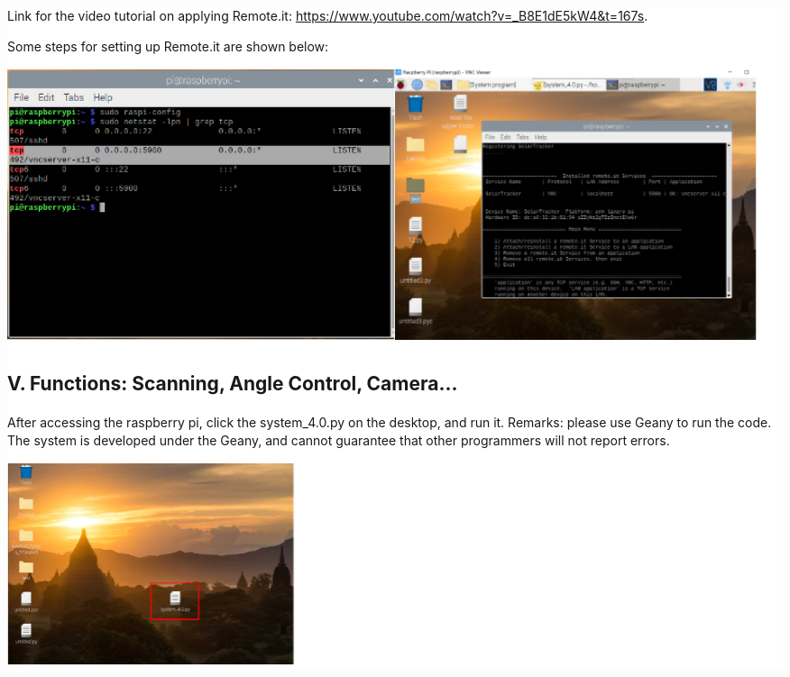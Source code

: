 Link for the video tutorial on applying Remote.it: https://www.youtube.com/watch?v=_B8E1dE5kW4&t=167s. 

Some steps for setting up Remote.it are shown below:

<img src="IMG/internet4.png" height="300px"><img src="IMG/internet5.png" height="300px">

## V. Functions: Scanning, Angle Control, Camera...
After accessing the raspberry pi, click the system_4.0.py on the desktop, and run it.
Remarks: please use Geany to run the code. The system is developed under the Geany, and cannot guarantee that other programmers will not report errors.

<img src="IMG/function1.png" weight="300px">
